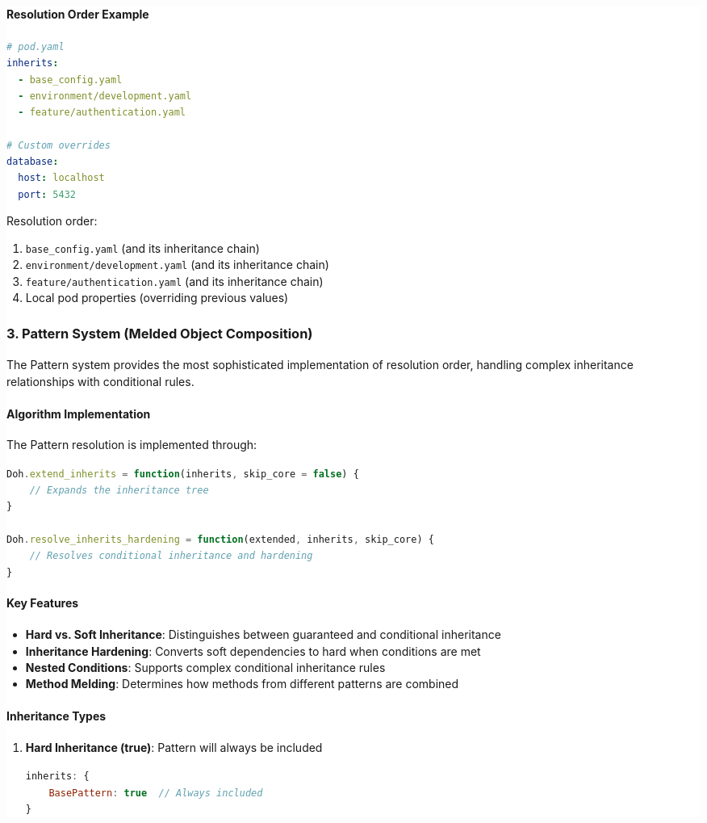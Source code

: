 #### Resolution Order Example

```yaml
# pod.yaml
inherits:
  - base_config.yaml
  - environment/development.yaml
  - feature/authentication.yaml

# Custom overrides
database:
  host: localhost
  port: 5432
```

Resolution order:
1. `base_config.yaml` (and its inheritance chain)
2. `environment/development.yaml` (and its inheritance chain)
3. `feature/authentication.yaml` (and its inheritance chain)
4. Local pod properties (overriding previous values)

### 3. Pattern System (Melded Object Composition)

The Pattern system provides the most sophisticated implementation of resolution order, handling complex inheritance relationships with conditional rules.

#### Algorithm Implementation

The Pattern resolution is implemented through:

```javascript
Doh.extend_inherits = function(inherits, skip_core = false) {
    // Expands the inheritance tree
}

Doh.resolve_inherits_hardening = function(extended, inherits, skip_core) {
    // Resolves conditional inheritance and hardening
}
```

#### Key Features

- **Hard vs. Soft Inheritance**: Distinguishes between guaranteed and conditional inheritance
- **Inheritance Hardening**: Converts soft dependencies to hard when conditions are met
- **Nested Conditions**: Supports complex conditional inheritance rules
- **Method Melding**: Determines how methods from different patterns are combined

#### Inheritance Types

1. **Hard Inheritance (true)**: Pattern will always be included
   ```javascript
   inherits: { 
       BasePattern: true  // Always included
   }
   ```
